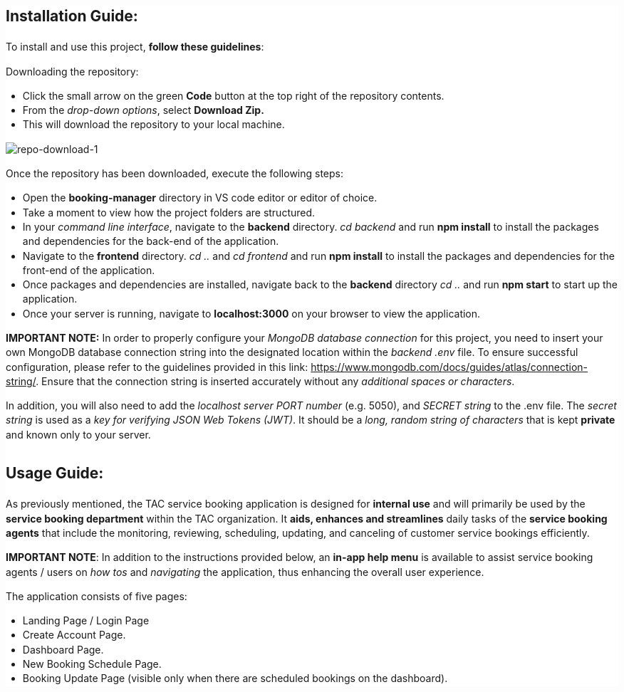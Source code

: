 ## Installation Guide:

To install and use this project, **follow these guidelines**:

Downloading the repository:

- Click the small arrow on the green **Code** button at the top right of the repository contents.
- From the _drop-down options_, select **Download Zip.**
- This will download the repository to your local machine.

<img width="616" alt="repo-download-1" src="https://github.com/kovymun/fs-mern-auto-service-bookings/assets/78513588/b6c92008-6da2-4e0d-8f53-cf298a75cc1b">

Once the repository has been downloaded, execute the following steps:

- Open the **booking-manager** directory in VS code editor or editor of choice.
- Take a moment to view how the project folders are structured.
- In your _command line interface_, navigate to the **backend** directory. _cd backend_ and run **npm install** to install the packages and dependencies for the back-end of the application.
- Navigate to the **frontend** directory. _cd .._ and _cd frontend_ and run **npm install** to install the packages and dependencies for the front-end of the application.
- Once packages and dependencies are installed, navigate back to the **backend** directory _cd .._ and run **npm start** to start up the application.
- Once your server is running, navigate to **localhost:3000** on your browser to view the application.

**IMPORTANT NOTE:** In order to properly configure your _MongoDB database connection_ for this project, you need to insert your own MongoDB database connection string into the designated location within the _backend .env_ file. To ensure successful configuration, please refer to the guidelines provided in this link: https://www.mongodb.com/docs/guides/atlas/connection-string/. Ensure that the connection string is inserted accurately without any _additional spaces or characters_.

In addition, you will also need to add the _localhost server PORT number_ (e.g. 5050), and _SECRET string_ to the .env file. The _secret string_ is used as a _key for verifying JSON Web Tokens (JWT)_. It should be a _long, random string of characters_ that is kept **private** and known only to your server.

## Usage Guide:

As previously mentioned, the TAC service booking application is designed for **internal use** and will primarily be used by the **service booking department** within the TAC organization. It **aids, enhances and streamlines** daily tasks of the **service booking agents** that include the monitoring, reviewing, scheduling, updating, and canceling of customer service bookings efficiently.

**IMPORTANT NOTE**: In addition to the instructions provided below, an **in-app help menu** is available to assist service booking agents / users on _how tos_ and _navigating_ the application, thus enhancing the overall user experience.

The application consists of five pages:

- Landing Page / Login Page
- Create Account Page.
- Dashboard Page.
- New Booking Schedule Page.
- Booking Update Page (visible only when there are scheduled bookings on the dashboard).
